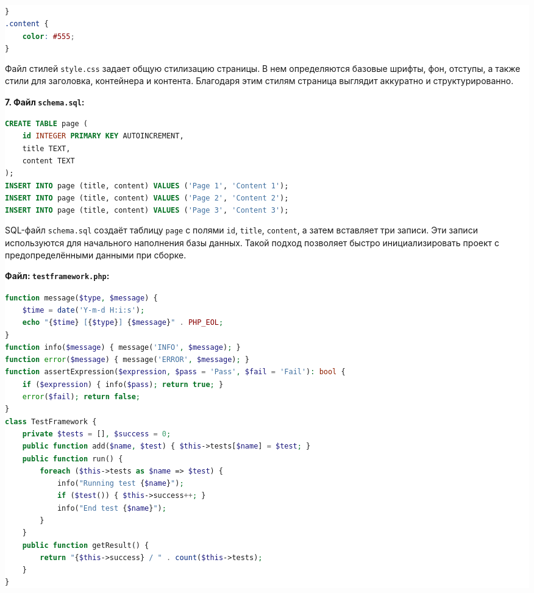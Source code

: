 ```css
}
.content {
    color: #555;
}
```

Файл стилей `style.css` задает общую стилизацию страницы. В нем определяются базовые шрифты, фон, отступы, а также стили для заголовка, контейнера и контента. Благодаря этим стилям страница выглядит аккуратно и структурированно.

**7. Файл `schema.sql`:**

```sql
CREATE TABLE page (
    id INTEGER PRIMARY KEY AUTOINCREMENT,
    title TEXT,
    content TEXT
);
INSERT INTO page (title, content) VALUES ('Page 1', 'Content 1');
INSERT INTO page (title, content) VALUES ('Page 2', 'Content 2');
INSERT INTO page (title, content) VALUES ('Page 3', 'Content 3');
```

SQL-файл `schema.sql` создаёт таблицу `page` с полями `id`, `title`, `content`, а затем вставляет три записи. Эти записи используются для начального наполнения базы данных. Такой подход позволяет быстро инициализировать проект с предопределёнными данными при сборке.

**Файл: `testframework.php`:**

```php
function message($type, $message) {
    $time = date('Y-m-d H:i:s');
    echo "{$time} [{$type}] {$message}" . PHP_EOL;
}
function info($message) { message('INFO', $message); }
function error($message) { message('ERROR', $message); }
function assertExpression($expression, $pass = 'Pass', $fail = 'Fail'): bool {
    if ($expression) { info($pass); return true; }
    error($fail); return false;
}
class TestFramework {
    private $tests = [], $success = 0;
    public function add($name, $test) { $this->tests[$name] = $test; }
    public function run() {
        foreach ($this->tests as $name => $test) {
            info("Running test {$name}");
            if ($test()) { $this->success++; }
            info("End test {$name}");
        }
    }
    public function getResult() {
        return "{$this->success} / " . count($this->tests);
    }
}
```
